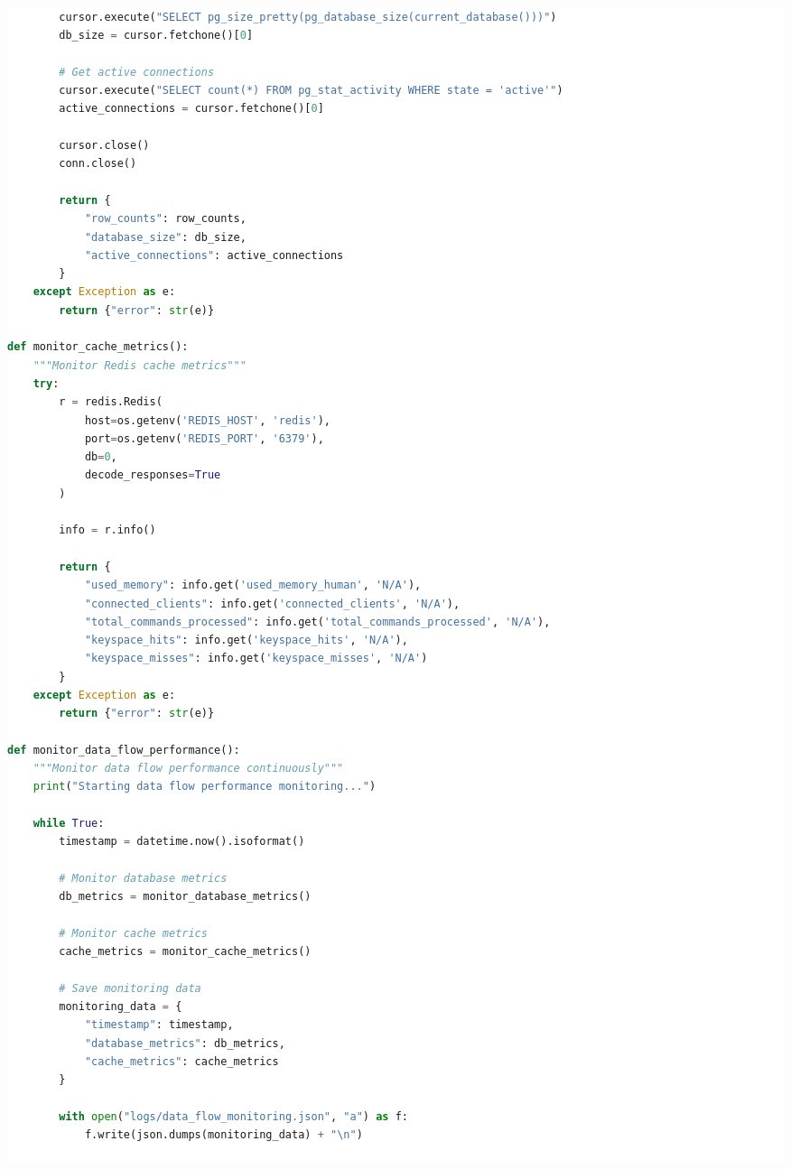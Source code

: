 ```python
        cursor.execute("SELECT pg_size_pretty(pg_database_size(current_database()))")
        db_size = cursor.fetchone()[0]
        
        # Get active connections
        cursor.execute("SELECT count(*) FROM pg_stat_activity WHERE state = 'active'")
        active_connections = cursor.fetchone()[0]
        
        cursor.close()
        conn.close()
        
        return {
            "row_counts": row_counts,
            "database_size": db_size,
            "active_connections": active_connections
        }
    except Exception as e:
        return {"error": str(e)}

def monitor_cache_metrics():
    """Monitor Redis cache metrics"""
    try:
        r = redis.Redis(
            host=os.getenv('REDIS_HOST', 'redis'),
            port=os.getenv('REDIS_PORT', '6379'),
            db=0,
            decode_responses=True
        )
        
        info = r.info()
        
        return {
            "used_memory": info.get('used_memory_human', 'N/A'),
            "connected_clients": info.get('connected_clients', 'N/A'),
            "total_commands_processed": info.get('total_commands_processed', 'N/A'),
            "keyspace_hits": info.get('keyspace_hits', 'N/A'),
            "keyspace_misses": info.get('keyspace_misses', 'N/A')
        }
    except Exception as e:
        return {"error": str(e)}

def monitor_data_flow_performance():
    """Monitor data flow performance continuously"""
    print("Starting data flow performance monitoring...")
    
    while True:
        timestamp = datetime.now().isoformat()
        
        # Monitor database metrics
        db_metrics = monitor_database_metrics()
        
        # Monitor cache metrics
        cache_metrics = monitor_cache_metrics()
        
        # Save monitoring data
        monitoring_data = {
            "timestamp": timestamp,
            "database_metrics": db_metrics,
            "cache_metrics": cache_metrics
        }
        
        with open("logs/data_flow_monitoring.json", "a") as f:
            f.write(json.dumps(monitoring_data) + "\n")
        
```